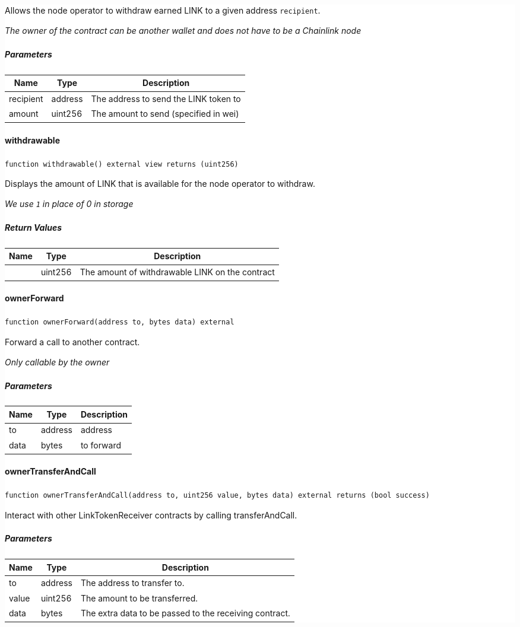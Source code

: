 Allows the node operator to withdraw earned LINK to a given address `recipient`.

_The owner of the contract can be another wallet and does not have to be a Chainlink node_

##### Parameters

| Name      | Type    | Description                           |
| --------- | ------- | ------------------------------------- |
| recipient | address | The address to send the LINK token to |
| amount    | uint256 | The amount to send (specified in wei) |

#### withdrawable

```solidity
function withdrawable() external view returns (uint256)
```

Displays the amount of LINK that is available for the node operator to withdraw.

_We use `1` in place of 0 in storage_

##### Return Values

| Name | Type    | Description                                     |
| ---- | ------- | ----------------------------------------------- |
|      | uint256 | The amount of withdrawable LINK on the contract |

#### ownerForward

```solidity
function ownerForward(address to, bytes data) external
```

Forward a call to another contract.

_Only callable by the owner_

##### Parameters

| Name | Type    | Description |
| ---- | ------- | ----------- |
| to   | address | address     |
| data | bytes   | to forward  |

#### ownerTransferAndCall

```solidity
function ownerTransferAndCall(address to, uint256 value, bytes data) external returns (bool success)
```

Interact with other LinkTokenReceiver contracts by calling transferAndCall.

##### Parameters

| Name  | Type    | Description                                            |
| ----- | ------- | ------------------------------------------------------ |
| to    | address | The address to transfer to.                            |
| value | uint256 | The amount to be transferred.                          |
| data  | bytes   | The extra data to be passed to the receiving contract. |
